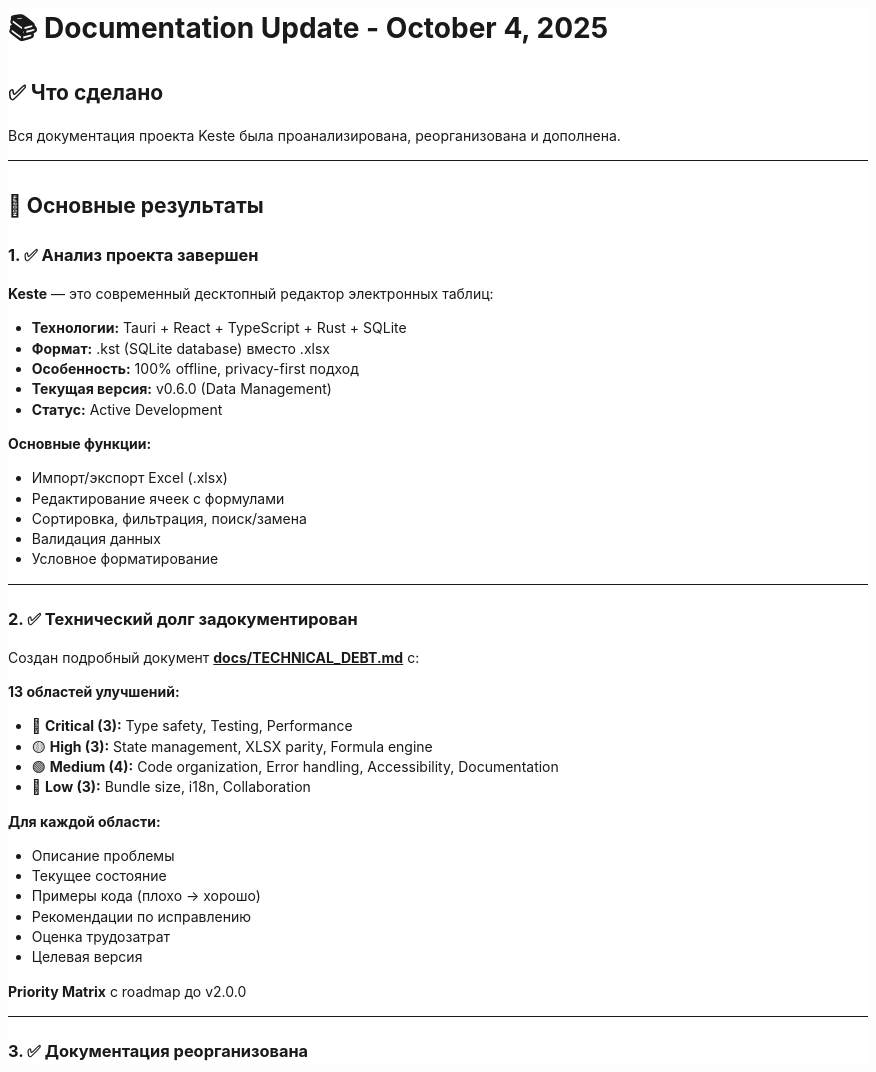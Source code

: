 # 📚 Documentation Update - October 4, 2025

## ✅ Что сделано

Вся документация проекта Keste была проанализирована, реорганизована и дополнена.

---

## 🎯 Основные результаты

### 1. ✅ Анализ проекта завершен

**Keste** — это современный десктопный редактор электронных таблиц:
- **Технологии:** Tauri + React + TypeScript + Rust + SQLite
- **Формат:** .kst (SQLite database) вместо .xlsx
- **Особенность:** 100% offline, privacy-first подход
- **Текущая версия:** v0.6.0 (Data Management)
- **Статус:** Active Development

**Основные функции:**
- Импорт/экспорт Excel (.xlsx)
- Редактирование ячеек с формулами
- Сортировка, фильтрация, поиск/замена
- Валидация данных
- Условное форматирование

---

### 2. ✅ Технический долг задокументирован

Создан подробный документ **[docs/TECHNICAL_DEBT.md](docs/TECHNICAL_DEBT.md)** с:

**13 областей улучшений:**
- 🔴 **Critical (3):** Type safety, Testing, Performance
- 🟡 **High (3):** State management, XLSX parity, Formula engine
- 🟢 **Medium (4):** Code organization, Error handling, Accessibility, Documentation
- 🔵 **Low (3):** Bundle size, i18n, Collaboration

**Для каждой области:**
- Описание проблемы
- Текущее состояние
- Примеры кода (плохо → хорошо)
- Рекомендации по исправлению
- Оценка трудозатрат
- Целевая версия

**Priority Matrix** с roadmap до v2.0.0

---

### 3. ✅ Документация реорганизована
